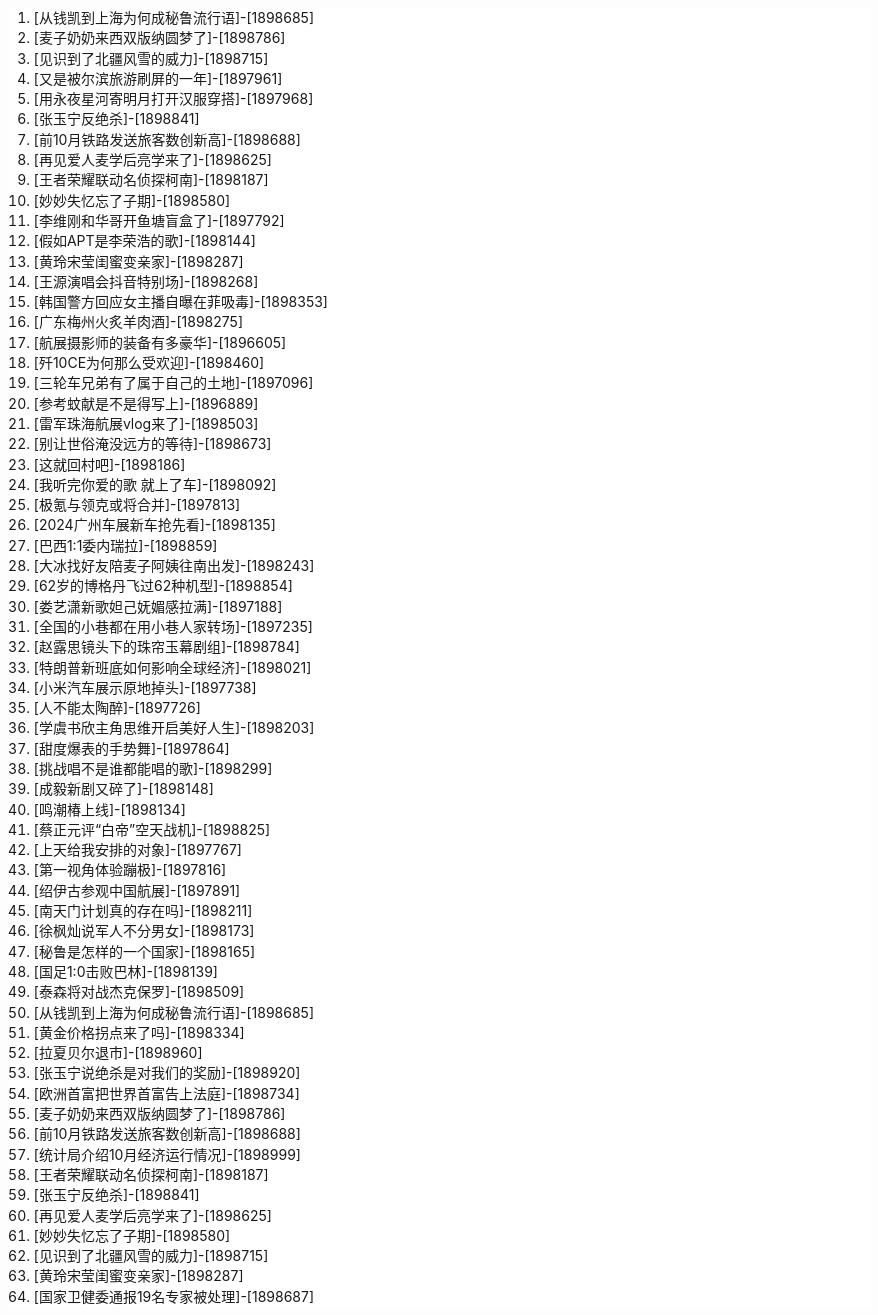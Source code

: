 1. [从钱凯到上海为何成秘鲁流行语]-[1898685]
1. [麦子奶奶来西双版纳圆梦了]-[1898786]
1. [见识到了北疆风雪的威力]-[1898715]
1. [又是被尔滨旅游刷屏的一年]-[1897961]
1. [用永夜星河寄明月打开汉服穿搭]-[1897968]
1. [张玉宁反绝杀]-[1898841]
1. [前10月铁路发送旅客数创新高]-[1898688]
1. [再见爱人麦学后亮学来了]-[1898625]
1. [王者荣耀联动名侦探柯南]-[1898187]
1. [妙妙失忆忘了子期]-[1898580]
1. [李维刚和华哥开鱼塘盲盒了]-[1897792]
1. [假如APT是李荣浩的歌]-[1898144]
1. [黄玲宋莹闺蜜变亲家]-[1898287]
1. [王源演唱会抖音特别场]-[1898268]
1. [韩国警方回应女主播自曝在菲吸毒]-[1898353]
1. [广东梅州火炙羊肉酒]-[1898275]
1. [航展摄影师的装备有多豪华]-[1896605]
1. [歼10CE为何那么受欢迎]-[1898460]
1. [三轮车兄弟有了属于自己的土地]-[1897096]
1. [参考蚊献是不是得写上]-[1896889]
1. [雷军珠海航展vlog来了]-[1898503]
1. [别让世俗淹没远方的等待]-[1898673]
1. [这就回村吧]-[1898186]
1. [我听完你爱的歌 就上了车]-[1898092]
1. [极氪与领克或将合并]-[1897813]
1. [2024广州车展新车抢先看]-[1898135]
1. [巴西1:1委内瑞拉]-[1898859]
1. [大冰找好友陪麦子阿姨往南出发]-[1898243]
1. [62岁的博格丹飞过62种机型]-[1898854]
1. [娄艺潇新歌妲己妩媚感拉满]-[1897188]
1. [全国的小巷都在用小巷人家转场]-[1897235]
1. [赵露思镜头下的珠帘玉幕剧组]-[1898784]
1. [特朗普新班底如何影响全球经济]-[1898021]
1. [小米汽车展示原地掉头]-[1897738]
1. [人不能太陶醉]-[1897726]
1. [学虞书欣主角思维开启美好人生]-[1898203]
1. [甜度爆表的手势舞]-[1897864]
1. [挑战唱不是谁都能唱的歌]-[1898299]
1. [成毅新剧又碎了]-[1898148]
1. [鸣潮椿上线]-[1898134]
1. [蔡正元评“白帝”空天战机]-[1898825]
1. [上天给我安排的对象]-[1897767]
1. [第一视角体验蹦极]-[1897816]
1. [绍伊古参观中国航展]-[1897891]
1. [南天门计划真的存在吗]-[1898211]
1. [徐枫灿说军人不分男女]-[1898173]
1. [秘鲁是怎样的一个国家]-[1898165]
1. [国足1:0击败巴林]-[1898139]
1. [泰森将对战杰克保罗]-[1898509]
1. [从钱凯到上海为何成秘鲁流行语]-[1898685]
1. [黄金价格拐点来了吗]-[1898334]
1. [拉夏贝尔退市]-[1898960]
1. [张玉宁说绝杀是对我们的奖励]-[1898920]
1. [欧洲首富把世界首富告上法庭]-[1898734]
1. [麦子奶奶来西双版纳圆梦了]-[1898786]
1. [前10月铁路发送旅客数创新高]-[1898688]
1. [统计局介绍10月经济运行情况]-[1898999]
1. [王者荣耀联动名侦探柯南]-[1898187]
1. [张玉宁反绝杀]-[1898841]
1. [再见爱人麦学后亮学来了]-[1898625]
1. [妙妙失忆忘了子期]-[1898580]
1. [见识到了北疆风雪的威力]-[1898715]
1. [黄玲宋莹闺蜜变亲家]-[1898287]
1. [国家卫健委通报19名专家被处理]-[1898687]